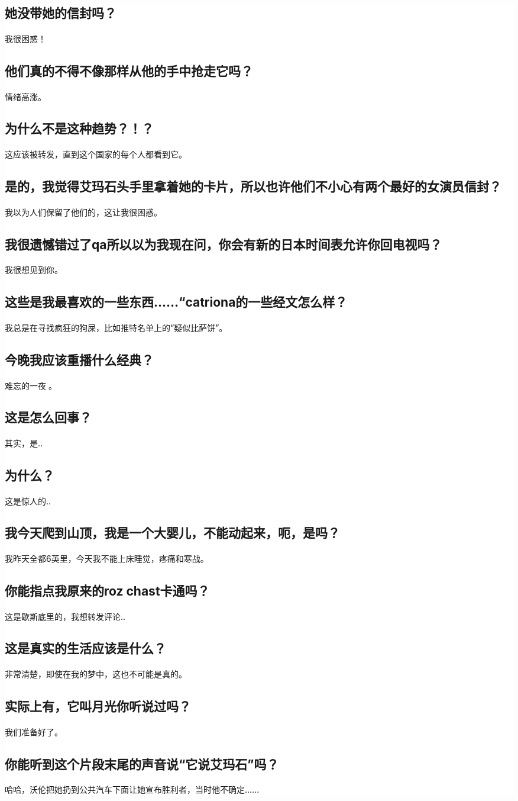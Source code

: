 ## 她没带她的信封吗？
我很困惑！

## 他们真的不得不像那样从他的手中抢走它吗？
情绪高涨。

## 为什么不是这种趋势？！？
这应该被转发，直到这个国家的每个人都看到它。

## 是的，我觉得艾玛石头手里拿着她的卡片，所以也许他们不小心有两个最好的女演员信封？
我以为人们保留了他们的，这让我很困惑。

## 我很遗憾错过了qa所以以为我现在问，你会有新的日本时间表允许你回电视吗？
我很想见到你。

## 这些是我最喜欢的一些东西......“catriona的一些经文怎么样？
我总是在寻找疯狂的狗屎，比如推特名单上的“疑似比萨饼”。

## 今晚我应该重播什么经典？
难忘的一夜 。

## 这是怎么回事？
其实，是..

## 为什么？
这是惊人的..

## 我今天爬到山顶，我是一个大婴儿，不能动起来，呃，是吗？
我昨天全都6英里，今天我不能上床睡觉，疼痛和寒战。

## 你能指点我原来的roz chast卡通吗？
这是歇斯底里的，我想转发评论..

## 这是真​​实的生活应该是什么？
非常清楚，即使在我的梦中，这也不可能是真的。

## 实际上有，它叫月光你听说过吗？
我们准备好了。

## 你能听到这个片段末尾的声音说“它说艾玛石”吗？
哈哈，沃伦把她扔到公共汽车下面让她宣布胜利者，当时他不确定......
